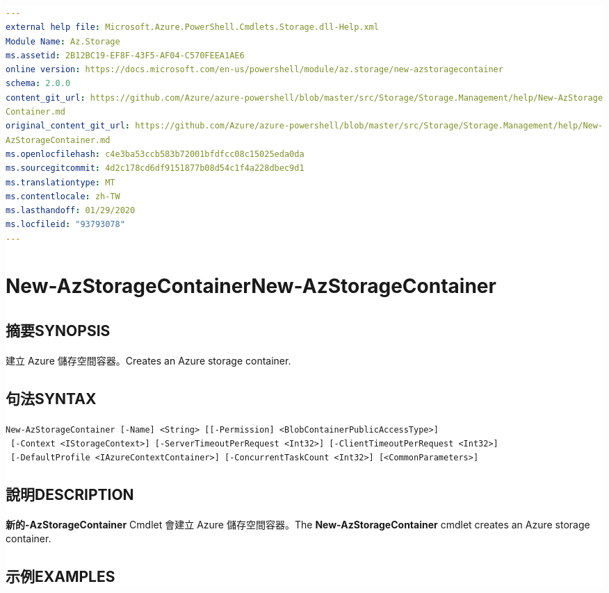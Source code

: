 ```yaml
---
external help file: Microsoft.Azure.PowerShell.Cmdlets.Storage.dll-Help.xml
Module Name: Az.Storage
ms.assetid: 2B12BC19-EF8F-43F5-AF04-C570FEEA1AE6
online version: https://docs.microsoft.com/en-us/powershell/module/az.storage/new-azstoragecontainer
schema: 2.0.0
content_git_url: https://github.com/Azure/azure-powershell/blob/master/src/Storage/Storage.Management/help/New-AzStorageContainer.md
original_content_git_url: https://github.com/Azure/azure-powershell/blob/master/src/Storage/Storage.Management/help/New-AzStorageContainer.md
ms.openlocfilehash: c4e3ba53ccb583b72001bfdfcc08c15025eda0da
ms.sourcegitcommit: 4d2c178cd6df9151877b08d54c1f4a228dbec9d1
ms.translationtype: MT
ms.contentlocale: zh-TW
ms.lasthandoff: 01/29/2020
ms.locfileid: "93793078"
---
```

# <span data-ttu-id="e38bb-101">New-AzStorageContainer</span><span class="sxs-lookup"><span data-stu-id="e38bb-101">New-AzStorageContainer</span></span>

## <span data-ttu-id="e38bb-102">摘要</span><span class="sxs-lookup"><span data-stu-id="e38bb-102">SYNOPSIS</span></span>
<span data-ttu-id="e38bb-103">建立 Azure 儲存空間容器。</span><span class="sxs-lookup"><span data-stu-id="e38bb-103">Creates an Azure storage container.</span></span>

## <span data-ttu-id="e38bb-104">句法</span><span class="sxs-lookup"><span data-stu-id="e38bb-104">SYNTAX</span></span>

```
New-AzStorageContainer [-Name] <String> [[-Permission] <BlobContainerPublicAccessType>]
 [-Context <IStorageContext>] [-ServerTimeoutPerRequest <Int32>] [-ClientTimeoutPerRequest <Int32>]
 [-DefaultProfile <IAzureContextContainer>] [-ConcurrentTaskCount <Int32>] [<CommonParameters>]
```

## <span data-ttu-id="e38bb-105">說明</span><span class="sxs-lookup"><span data-stu-id="e38bb-105">DESCRIPTION</span></span>
<span data-ttu-id="e38bb-106">**新的-AzStorageContainer** Cmdlet 會建立 Azure 儲存空間容器。</span><span class="sxs-lookup"><span data-stu-id="e38bb-106">The **New-AzStorageContainer** cmdlet creates an Azure storage container.</span></span>

## <span data-ttu-id="e38bb-107">示例</span><span class="sxs-lookup"><span data-stu-id="e38bb-107">EXAMPLES</span></span>
